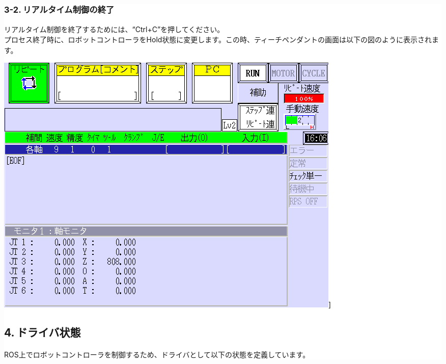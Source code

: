 ### 3-2. リアルタイム制御の終了

リアルタイム制御を終了するためには、“Ctrl+C”を押してください。  
プロセス終了時に、ロボットコントローラをHold状態に変更します。この時、ティーチペンダントの画面は以下の図のように表示されます。

![END Display on TP](end-display-on-tp-ja.png)]

## 4. ドライバ状態

ROS上でロボットコントローラを制御するため、ドライバとして以下の状態を定義しています。
